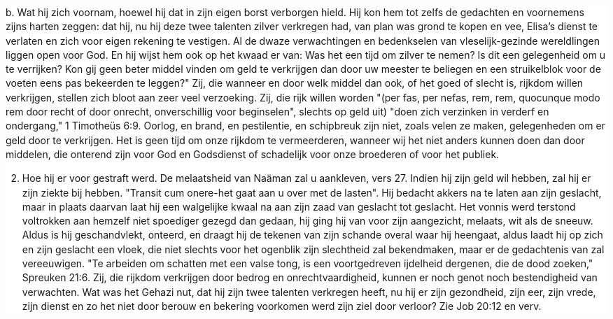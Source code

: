 b. Wat hij zich voornam, hoewel hij dat in zijn eigen borst verborgen hield. Hij kon hem tot zelfs de gedachten en voornemens zijns harten zeggen: dat hij, nu hij deze twee talenten zilver verkregen had, van plan was grond te kopen en vee, Elisa’s dienst te verlaten en zich voor eigen rekening te vestigen. Al de dwaze verwachtingen en bedenkselen van vleselijk-gezinde wereldlingen liggen open voor God. En hij wijst hem ook op het kwaad er van: Was het een tijd om zilver te nemen? Is dit een gelegenheid om u te verrijken? Kon gij geen beter middel vinden om geld te verkrijgen dan door uw meester te beliegen en een struikelblok voor de voeten eens pas bekeerden te leggen?" Zij, die wanneer en door welk middel dan ook, of het goed of slecht is, rijkdom willen verkrijgen, stellen zich bloot aan zeer veel verzoeking. Zij, die rijk willen worden "(per fas, per nefas, rem, rem, quocunque modo rem door recht of door onrecht, onverschillig voor beginselen", slechts op geld uit) "doen zich verzinken in verderf en ondergang," 1 Timotheüs 6:9. Oorlog, en brand, en pestilentie, en schipbreuk zijn niet, zoals velen ze maken, gelegenheden om er geld door te verkrijgen. Het is geen tijd om onze rijkdom te vermeerderen, wanneer wij het niet anders kunnen doen dan door middelen, die onterend zijn voor God en Godsdienst of schadelijk voor onze broederen of voor het publiek.

2. Hoe hij er voor gestraft werd. De melaatsheid van Naäman zal u aankleven, vers 27. Indien hij zijn geld wil hebben, zal hij er zijn ziekte bij hebben. "Transit cum onere-het gaat aan u over met de lasten". Hij bedacht akkers na te laten aan zijn geslacht, maar in plaats daarvan laat hij een walgelijke kwaal na aan zijn zaad van geslacht tot geslacht. Het vonnis werd terstond voltrokken aan hemzelf niet spoediger gezegd dan gedaan, hij ging hij van voor zijn aangezicht, melaats, wit als de sneeuw. Aldus is hij geschandvlekt, onteerd, en draagt hij de tekenen van zijn schande overal waar hij heengaat, aldus laadt hij op zich en zijn geslacht een vloek, die niet slechts voor het ogenblik zijn slechtheid zal bekendmaken, maar er de gedachtenis van zal vereeuwigen. "Te arbeiden om schatten met een valse tong, is een voortgedreven ijdelheid dergenen, die de dood zoeken," Spreuken 21:6. Zij, die rijkdom verkrijgen door bedrog en onrechtvaardigheid, kunnen er noch genot noch bestendigheid van verwachten. Wat was het Gehazi nut, dat hij zijn twee talenten verkregen heeft, nu hij er zijn gezondheid, zijn eer, zijn vrede, zijn dienst en zo het niet door berouw en bekering voorkomen werd zijn ziel door verloor? Zie Job 20:12 en verv. 

